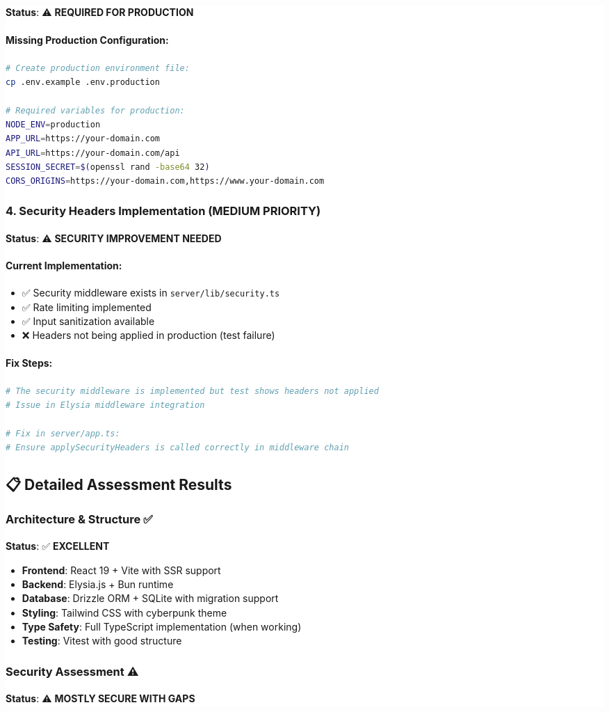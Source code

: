 **Status**: ⚠️ **REQUIRED FOR PRODUCTION**

#### Missing Production Configuration:

```bash
# Create production environment file:
cp .env.example .env.production

# Required variables for production:
NODE_ENV=production
APP_URL=https://your-domain.com
API_URL=https://your-domain.com/api
SESSION_SECRET=$(openssl rand -base64 32)
CORS_ORIGINS=https://your-domain.com,https://www.your-domain.com
```

### 4. Security Headers Implementation (MEDIUM PRIORITY)

**Status**: ⚠️ **SECURITY IMPROVEMENT NEEDED**

#### Current Implementation:

- ✅ Security middleware exists in `server/lib/security.ts`
- ✅ Rate limiting implemented
- ✅ Input sanitization available
- ❌ Headers not being applied in production (test failure)

#### Fix Steps:

```bash
# The security middleware is implemented but test shows headers not applied
# Issue in Elysia middleware integration

# Fix in server/app.ts:
# Ensure applySecurityHeaders is called correctly in middleware chain
```

## 📋 Detailed Assessment Results

### Architecture & Structure ✅

**Status**: ✅ **EXCELLENT**

- **Frontend**: React 19 + Vite with SSR support
- **Backend**: Elysia.js + Bun runtime
- **Database**: Drizzle ORM + SQLite with migration support
- **Styling**: Tailwind CSS with cyberpunk theme
- **Type Safety**: Full TypeScript implementation (when working)
- **Testing**: Vitest with good structure

### Security Assessment ⚠️

**Status**: ⚠️ **MOSTLY SECURE WITH GAPS**
